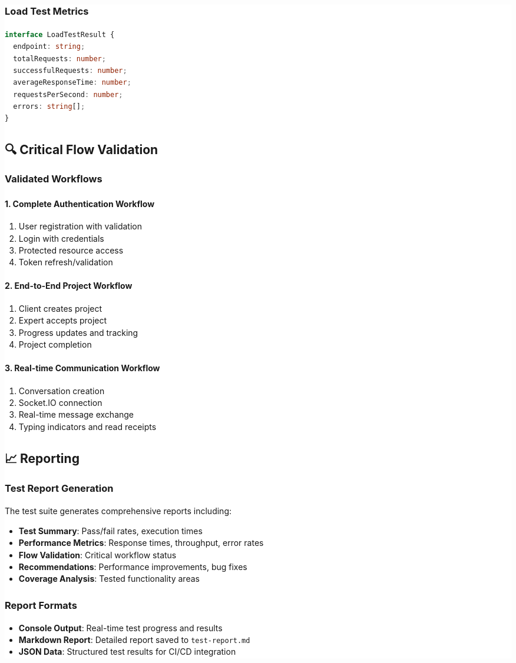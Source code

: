 ### Load Test Metrics
```typescript
interface LoadTestResult {
  endpoint: string;
  totalRequests: number;
  successfulRequests: number;
  averageResponseTime: number;
  requestsPerSecond: number;
  errors: string[];
}
```

## 🔍 Critical Flow Validation

### Validated Workflows

#### 1. Complete Authentication Workflow
1. User registration with validation
2. Login with credentials
3. Protected resource access
4. Token refresh/validation

#### 2. End-to-End Project Workflow
1. Client creates project
2. Expert accepts project
3. Progress updates and tracking
4. Project completion

#### 3. Real-time Communication Workflow
1. Conversation creation
2. Socket.IO connection
3. Real-time message exchange
4. Typing indicators and read receipts

## 📈 Reporting

### Test Report Generation
The test suite generates comprehensive reports including:

- **Test Summary**: Pass/fail rates, execution times
- **Performance Metrics**: Response times, throughput, error rates
- **Flow Validation**: Critical workflow status
- **Recommendations**: Performance improvements, bug fixes
- **Coverage Analysis**: Tested functionality areas

### Report Formats
- **Console Output**: Real-time test progress and results
- **Markdown Report**: Detailed report saved to `test-report.md`
- **JSON Data**: Structured test results for CI/CD integration

